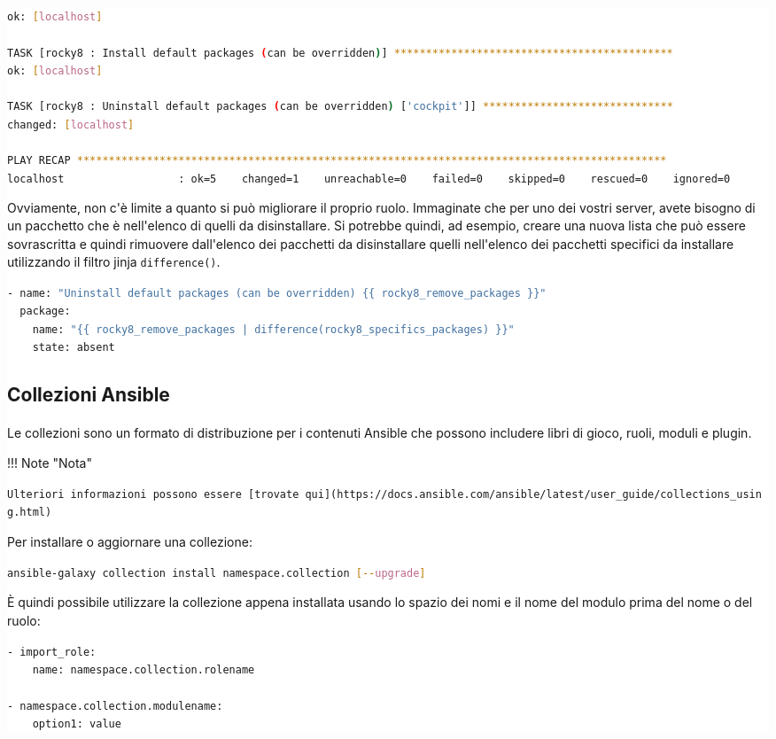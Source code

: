```bash
ok: [localhost]

TASK [rocky8 : Install default packages (can be overridden)] ********************************************
ok: [localhost]

TASK [rocky8 : Uninstall default packages (can be overridden) ['cockpit']] ******************************
changed: [localhost]

PLAY RECAP *********************************************************************************************
localhost                  : ok=5    changed=1    unreachable=0    failed=0    skipped=0    rescued=0    ignored=0   
```

Ovviamente, non c'è limite a quanto si può migliorare il proprio ruolo. Immaginate che per uno dei vostri server, avete bisogno di un pacchetto che è nell'elenco di quelli da disinstallare. Si potrebbe quindi, ad esempio, creare una nuova lista che può essere sovrascritta e quindi rimuovere dall'elenco dei pacchetti da disinstallare quelli nell'elenco dei pacchetti specifici da installare utilizzando il filtro jinja `difference()`.

```bash
- name: "Uninstall default packages (can be overridden) {{ rocky8_remove_packages }}"
  package:
    name: "{{ rocky8_remove_packages | difference(rocky8_specifics_packages) }}"
    state: absent
```

## Collezioni Ansible

Le collezioni sono un formato di distribuzione per i contenuti Ansible che possono includere libri di gioco, ruoli, moduli e plugin.

!!! Note "Nota"

    Ulteriori informazioni possono essere [trovate qui](https://docs.ansible.com/ansible/latest/user_guide/collections_using.html)

Per installare o aggiornare una collezione:

```bash
ansible-galaxy collection install namespace.collection [--upgrade]
```

È quindi possibile utilizzare la collezione appena installata usando lo spazio dei nomi e il nome del modulo prima del nome o del ruolo:

```bash
- import_role:
    name: namespace.collection.rolename

- namespace.collection.modulename:
    option1: value
```

